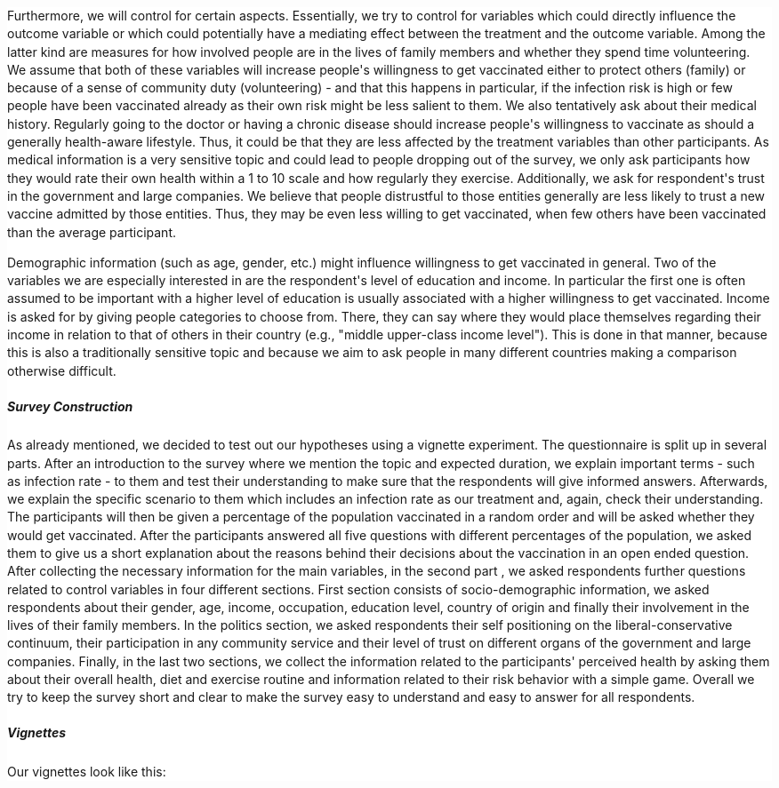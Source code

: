 
Furthermore, we will control for certain aspects. Essentially, we try to control for variables which could directly influence the outcome variable or which could potentially have a mediating effect between the treatment and the outcome variable. Among the latter kind are measures for how involved people are in the lives of family members and whether they spend time volunteering. We assume that both of these variables will increase people's willingness to get vaccinated either to protect others (family) or because of a sense of community duty (volunteering) - and that this happens in particular, if the infection risk is high or few people have been vaccinated already as their own risk might be less salient to them. We also tentatively ask about their medical history. Regularly going to the doctor or having a chronic disease should increase people's willingness to vaccinate as should a generally health-aware lifestyle. Thus, it could be that they are less affected by the treatment variables than other participants. As medical information is a very sensitive topic and could lead to people dropping out of the survey, we only ask participants how they would rate their own health within a 1 to 10 scale and how regularly they exercise. Additionally, we ask for respondent's trust in the government and large companies. We believe that people distrustful to those entities generally are less likely to trust a new vaccine admitted by those entities. Thus, they may be even less willing to get vaccinated, when few others have been vaccinated than the average participant.

Demographic information (such as age, gender, etc.) might influence willingness to get vaccinated in general. Two of the variables we are especially interested in are the respondent's level of education and income. In particular the first one is often assumed to be important with a higher level of education is usually associated with a higher willingness to get vaccinated. Income is asked for by giving people categories to choose from. There, they can say where they would place themselves regarding their income in relation to that of others in their country (e.g., "middle upper-class income level"). This is done in that manner, because this is also a traditionally sensitive topic and because we aim to ask people in many different countries making a comparison otherwise difficult.


##### Survey Construction

As already mentioned, we decided to test out our hypotheses using a vignette experiment. The questionnaire is split up in several parts. After an introduction to the survey where we mention the topic and expected duration, we explain important terms - such as infection rate - to them and test their understanding to make sure that the respondents will give informed answers. Afterwards, we explain the specific scenario to them which includes an infection rate as our treatment and, again, check their understanding. The participants will then be given a percentage of the population vaccinated in a random order and will be asked whether  they would get vaccinated. After the participants answered all five questions with different  percentages of the population, we asked them to give us a short explanation about the reasons behind their decisions about the vaccination in an open ended question. After collecting the necessary information for the main variables, in the second part , we asked respondents  further questions related to control variables  in four different sections. First section  consists of  socio-demographic information, we asked respondents about their gender, age, income, occupation, education level, country of origin and finally their involvement in the lives of their family members. In the politics section, we asked respondents their self positioning on the liberal-conservative continuum, their  participation in any community service and their  level of  trust on different organs of the government and  large companies. Finally, in the last two sections, we collect the information related to the participants' perceived health by asking them about their overall health, diet and exercise routine and information  related to their risk behavior with a simple game. Overall we try to keep the survey short and clear to make the survey easy to understand and easy to answer for all respondents.

##### Vignettes

Our vignettes look like this:

